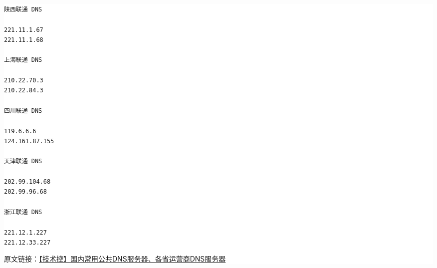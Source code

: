 	陕西联通 DNS
	
	221.11.1.67
	221.11.1.68
	
	上海联通 DNS
	
	210.22.70.3
	210.22.84.3
	
	四川联通 DNS
	
	119.6.6.6
	124.161.87.155
	
	天津联通 DNS
	
	202.99.104.68
	202.99.96.68
	
	浙江联通 DNS
	
	221.12.1.227
	221.12.33.227

原文链接：[【技术控】国内常用公共DNS服务器、各省运营商DNS服务器](http://www.fulidang.com/3036.html)